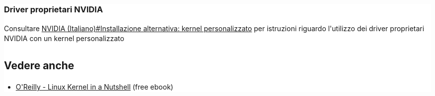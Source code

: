 ### Driver proprietari NVIDIA

Consultare [NVIDIA (Italiano)#Installazione alternativa: kernel personalizzato](/index.php/NVIDIA_(Italiano)#Installazione_alternativa:_kernel_personalizzato "NVIDIA (Italiano)") per istruzioni riguardo l'utilizzo dei driver proprietari NVIDIA con un kernel personalizzato

## Vedere anche

*   [O'Reilly - Linux Kernel in a Nutshell](http://www.kroah.com/lkn/) (free ebook)